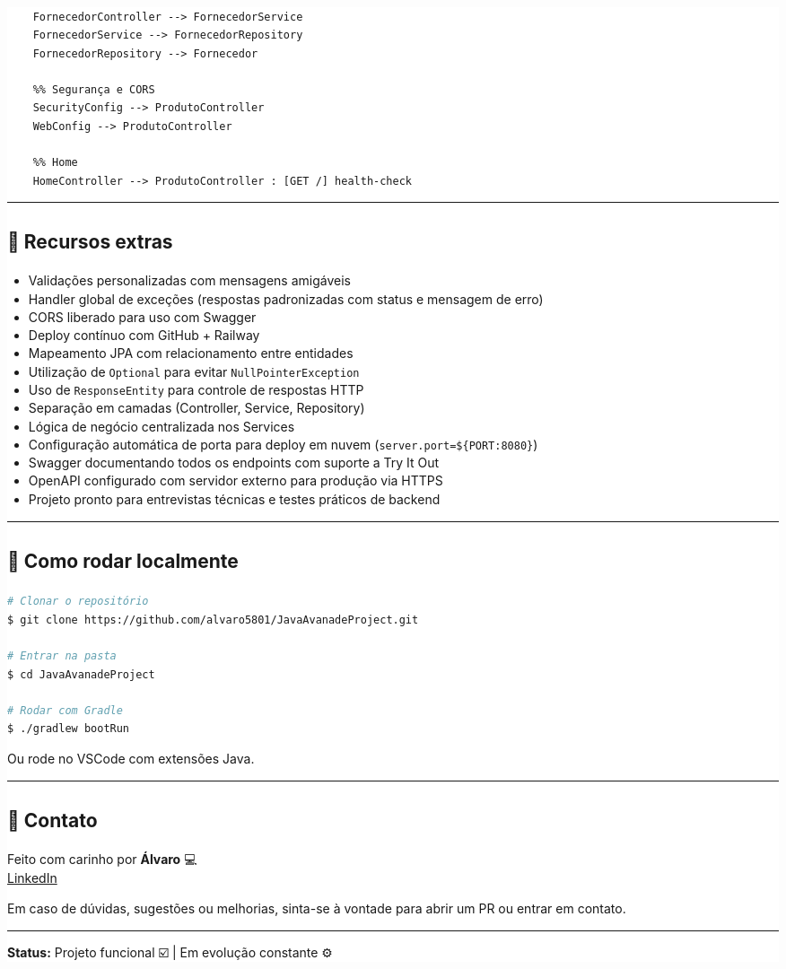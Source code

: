 ```mermaid
    FornecedorController --> FornecedorService
    FornecedorService --> FornecedorRepository
    FornecedorRepository --> Fornecedor

    %% Segurança e CORS
    SecurityConfig --> ProdutoController
    WebConfig --> ProdutoController

    %% Home
    HomeController --> ProdutoController : [GET /] health-check
```

---

## 🌟 Recursos extras

- Validações personalizadas com mensagens amigáveis
- Handler global de exceções (respostas padronizadas com status e mensagem de erro)
- CORS liberado para uso com Swagger
- Deploy contínuo com GitHub + Railway
- Mapeamento JPA com relacionamento entre entidades
- Utilização de `Optional` para evitar `NullPointerException`
- Uso de `ResponseEntity` para controle de respostas HTTP
- Separação em camadas (Controller, Service, Repository)
- Lógica de negócio centralizada nos Services
- Configuração automática de porta para deploy em nuvem (`server.port=${PORT:8080}`)
- Swagger documentando todos os endpoints com suporte a Try It Out
- OpenAPI configurado com servidor externo para produção via HTTPS
- Projeto pronto para entrevistas técnicas e testes práticos de backend

---

## 🚀 Como rodar localmente

```bash
# Clonar o repositório
$ git clone https://github.com/alvaro5801/JavaAvanadeProject.git

# Entrar na pasta
$ cd JavaAvanadeProject

# Rodar com Gradle
$ ./gradlew bootRun
```

Ou rode no VSCode com extensões Java.

---

## 📍 Contato

Feito com carinho por **Álvaro** 💻\
[LinkedIn](https://www.linkedin.com/in/seunomeaqui)

Em caso de dúvidas, sugestões ou melhorias, sinta-se à vontade para abrir um PR ou entrar em contato.

---

**Status:** Projeto funcional ☑️ | Em evolução constante ⚙️

